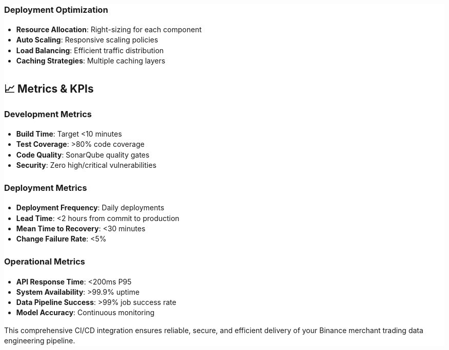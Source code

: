 ### **Deployment Optimization**
- **Resource Allocation**: Right-sizing for each component
- **Auto Scaling**: Responsive scaling policies
- **Load Balancing**: Efficient traffic distribution
- **Caching Strategies**: Multiple caching layers

## 📈 Metrics & KPIs

### **Development Metrics**
- **Build Time**: Target <10 minutes
- **Test Coverage**: >80% code coverage
- **Code Quality**: SonarQube quality gates
- **Security**: Zero high/critical vulnerabilities

### **Deployment Metrics**
- **Deployment Frequency**: Daily deployments
- **Lead Time**: <2 hours from commit to production
- **Mean Time to Recovery**: <30 minutes
- **Change Failure Rate**: <5%

### **Operational Metrics**
- **API Response Time**: <200ms P95
- **System Availability**: >99.9% uptime
- **Data Pipeline Success**: >99% job success rate
- **Model Accuracy**: Continuous monitoring

This comprehensive CI/CD integration ensures reliable, secure, and efficient delivery of your Binance merchant trading data engineering pipeline.
